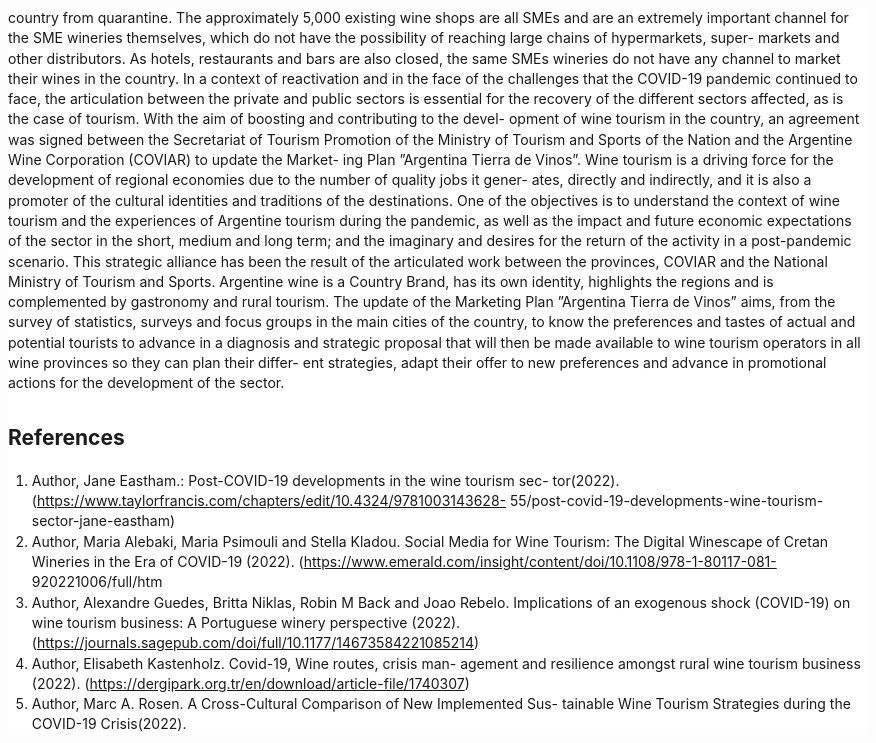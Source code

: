 country from quarantine. The approximately 5,000 existing wine shops are all
SMEs and are an extremely important channel for the SME wineries themselves,
which do not have the possibility of reaching large chains of hypermarkets, super-
markets and other distributors. As hotels, restaurants and bars are also closed,
the same SMEs wineries do not have any channel to market their wines in the
country. In a context of reactivation and in the face of the challenges that the
COVID-19 pandemic continued to face, the articulation between the private and
public sectors is essential for the recovery of the different sectors affected, as is
the case of tourism. With the aim of boosting and contributing to the devel-
opment of wine tourism in the country, an agreement was signed between the
Secretariat of Tourism Promotion of the Ministry of Tourism and Sports of the
Nation and the Argentine Wine Corporation (COVIAR) to update the Market-
ing Plan ”Argentina Tierra de Vinos”. Wine tourism is a driving force for the
development of regional economies due to the number of quality jobs it gener-
ates, directly and indirectly, and it is also a promoter of the cultural identities
and traditions of the destinations. One of the objectives is to understand the
context of wine tourism and the experiences of Argentine tourism during the
pandemic, as well as the impact and future economic expectations of the sector
in the short, medium and long term; and the imaginary and desires for the return
of the activity in a post-pandemic scenario. This strategic alliance has been the
result of the articulated work between the provinces, COVIAR and the National
Ministry of Tourism and Sports. Argentine wine is a Country Brand, has its own
identity, highlights the regions and is complemented by gastronomy and rural
tourism. The update of the Marketing Plan ”Argentina Tierra de Vinos” aims,
from the survey of statistics, surveys and focus groups in the main cities of the
country, to know the preferences and tastes of actual and potential tourists to
advance in a diagnosis and strategic proposal that will then be made available
to wine tourism operators in all wine provinces so they can plan their differ-
ent strategies, adapt their offer to new preferences and advance in promotional
actions for the development of the sector.

## References
1. Author, Jane Eastham.: Post-COVID-19 developments in the wine tourism sec-
tor(2022). (https://www.taylorfrancis.com/chapters/edit/10.4324/9781003143628-
55/post-covid-19-developments-wine-tourism-sector-jane-eastham)
2. Author, Maria Alebaki, Maria Psimouli and Stella Kladou. Social Media for Wine
Tourism: The Digital Winescape of Cretan Wineries in the Era of COVID-19
(2022). (https://www.emerald.com/insight/content/doi/10.1108/978-1-80117-081-
920221006/full/htm
3. Author,
 Alexandre
 Guedes,
 Britta
 Niklas,
 Robin
 M
 Back
 and
Joao Rebelo. Implications of an exogenous shock (COVID-19) on
wine
 tourism
 business:
 A
 Portuguese
 winery
 perspective
 (2022).
(https://journals.sagepub.com/doi/full/10.1177/14673584221085214)
4. Author, Elisabeth Kastenholz. Covid-19, Wine routes, crisis man-
agement and resilience amongst rural wine tourism business (2022).
(https://dergipark.org.tr/en/download/article-file/1740307)
5. Author, Marc A. Rosen. A Cross-Cultural Comparison of New Implemented Sus-
tainable Wine Tourism Strategies during the COVID-19 Crisis(2022).
